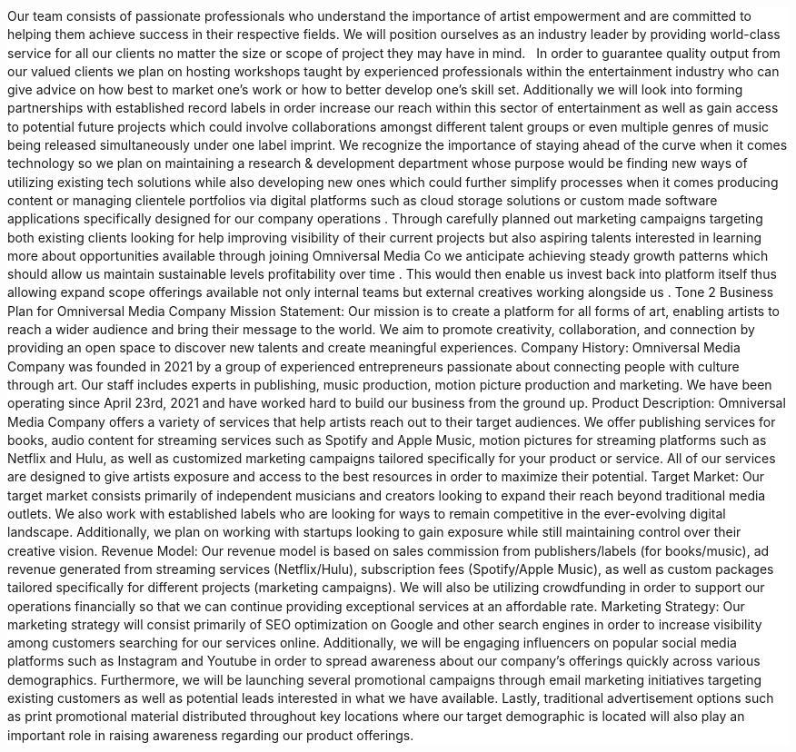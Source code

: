 Our team consists of passionate professionals who understand the importance of artist empowerment and are committed to helping them achieve success in their respective fields. We will position ourselves as an industry leader by providing world-class service for all our clients no matter the size or scope of project they may have in mind.  
In order to guarantee quality output from our valued clients we plan on hosting workshops taught by experienced professionals within the entertainment industry who can give advice on how best to market one’s work or how to better develop one’s skill set. Additionally we will look into forming partnerships with established record labels in order increase our reach within this sector of entertainment as well as gain access to potential future projects which could involve collaborations amongst different talent groups or even multiple genres of music being released simultaneously under one label imprint.
We recognize the importance of staying ahead of the curve when it comes technology so we plan on maintaining a research & development department whose purpose would be finding new ways of utilizing existing tech solutions while also developing new ones which could further simplify processes when it comes producing content or managing clientele portfolios via digital platforms such as cloud storage solutions or custom made software applications specifically designed for our company operations .
Through carefully planned out marketing campaigns targeting both existing clients looking for help improving visibility of their current projects but also aspiring talents interested in learning more about opportunities available through joining Omniversal Media Co we anticipate achieving steady growth patterns which should allow us maintain sustainable levels profitability over time . This would then enable us invest back into platform itself thus allowing expand scope offerings available not only internal teams but external creatives working alongside us .
Tone 2
Business Plan for Omniversal Media Company
Mission Statement: Our mission is to create a platform for all forms of art, enabling artists to reach a wider audience and bring their message to the world. We aim to promote creativity, collaboration, and connection by providing an open space to discover new talents and create meaningful experiences.
Company History: Omniversal Media Company was founded in 2021 by a group of experienced entrepreneurs passionate about connecting people with culture through art. Our staff includes experts in publishing, music production, motion picture production and marketing. We have been operating since April 23rd, 2021 and have worked hard to build our business from the ground up.
Product Description: Omniversal Media Company offers a variety of services that help artists reach out to their target audiences. We offer publishing services for books, audio content for streaming services such as Spotify and Apple Music, motion pictures for streaming platforms such as Netflix and Hulu, as well as customized marketing campaigns tailored specifically for your product or service. All of our services are designed to give artists exposure and access to the best resources in order to maximize their potential.
Target Market: Our target market consists primarily of independent musicians and creators looking to expand their reach beyond traditional media outlets. We also work with established labels who are looking for ways to remain competitive in the ever-evolving digital landscape. Additionally, we plan on working with startups looking to gain exposure while still maintaining control over their creative vision.
Revenue Model: Our revenue model is based on sales commission from publishers/labels (for books/music), ad revenue generated from streaming services (Netflix/Hulu), subscription fees (Spotify/Apple Music), as well as custom packages tailored specifically for different projects (marketing campaigns). We will also be utilizing crowdfunding in order to support our operations financially so that we can continue providing exceptional services at an affordable rate.
Marketing Strategy: Our marketing strategy will consist primarily of SEO optimization on Google and other search engines in order to increase visibility among customers searching for our services online. Additionally, we will be engaging influencers on popular social media platforms such as Instagram and Youtube in order to spread awareness about our company’s offerings quickly across various demographics. Furthermore, we will be launching several promotional campaigns through email marketing initiatives targeting existing customers as well as potential leads interested in what we have available. Lastly, traditional advertisement options such as print promotional material distributed throughout key locations where our target demographic is located will also play an important role in raising awareness regarding our product offerings.